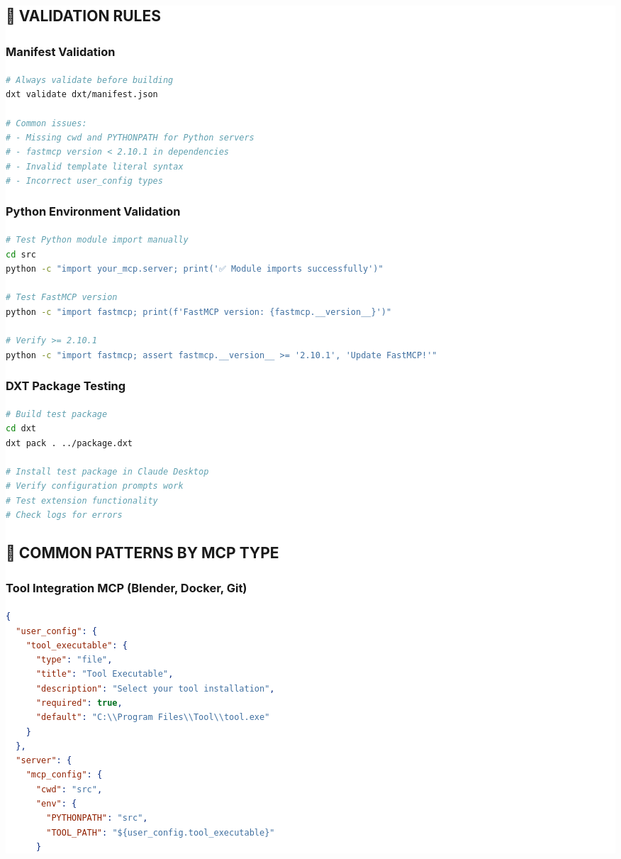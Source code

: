 ```yaml
```

## 🔧 VALIDATION RULES

### Manifest Validation
```bash
# Always validate before building
dxt validate dxt/manifest.json

# Common issues:
# - Missing cwd and PYTHONPATH for Python servers
# - fastmcp version < 2.10.1 in dependencies
# - Invalid template literal syntax
# - Incorrect user_config types
```

### Python Environment Validation
```bash
# Test Python module import manually
cd src
python -c "import your_mcp.server; print('✅ Module imports successfully')"

# Test FastMCP version
python -c "import fastmcp; print(f'FastMCP version: {fastmcp.__version__}')"

# Verify >= 2.10.1
python -c "import fastmcp; assert fastmcp.__version__ >= '2.10.1', 'Update FastMCP!'"
```

### DXT Package Testing
```bash
# Build test package
cd dxt
dxt pack . ../package.dxt

# Install test package in Claude Desktop
# Verify configuration prompts work
# Test extension functionality
# Check logs for errors
```

## 🎯 COMMON PATTERNS BY MCP TYPE

### Tool Integration MCP (Blender, Docker, Git)
```json
{
  "user_config": {
    "tool_executable": {
      "type": "file",
      "title": "Tool Executable",
      "description": "Select your tool installation",
      "required": true,
      "default": "C:\\Program Files\\Tool\\tool.exe"
    }
  },
  "server": {
    "mcp_config": {
      "cwd": "src",
      "env": {
        "PYTHONPATH": "src",
        "TOOL_PATH": "${user_config.tool_executable}"
      }
```